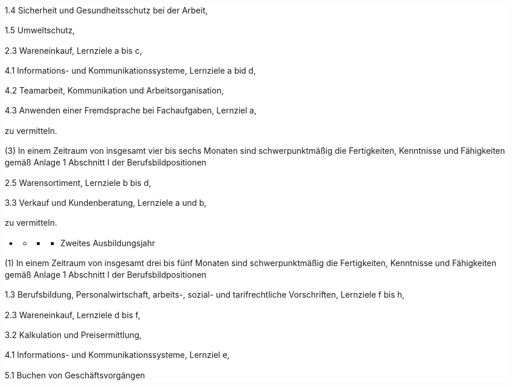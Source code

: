 1.4 Sicherheit und Gesundheitsschutz bei der Arbeit,


1.5 Umweltschutz,


2.3 Wareneinkauf, Lernziele a bis c,


4.1 Informations- und Kommunikationssysteme, Lernziele a bid d,


4.2 Teamarbeit, Kommunikation und Arbeitsorganisation,


4.3 Anwenden einer Fremdsprache bei Fachaufgaben, Lernziel a,



zu vermitteln.

(3) In einem Zeitraum von insgesamt vier bis sechs Monaten sind
schwerpunktmäßig die Fertigkeiten, Kenntnisse und Fähigkeiten gemäß
Anlage 1 Abschnitt I der Berufsbildpositionen

2.5 Warensortiment, Lernziele b bis d,


3.3 Verkauf und Kundenberatung, Lernziele a und b,



zu vermitteln.


*
    *
        *
            *   Zweites Ausbildungsjahr












(1) In einem Zeitraum von insgesamt drei bis fünf Monaten sind
schwerpunktmäßig die Fertigkeiten, Kenntnisse und Fähigkeiten gemäß
Anlage 1 Abschnitt I der Berufsbildpositionen

1.3 Berufsbildung, Personalwirtschaft, arbeits-, sozial- und
    tarifrechtliche Vorschriften, Lernziele f bis h,


2.3 Wareneinkauf, Lernziele d bis f,


3.2 Kalkulation und Preisermittlung,


4.1 Informations- und Kommunikationssysteme, Lernziel e,


5.1 Buchen von Geschäftsvorgängen

